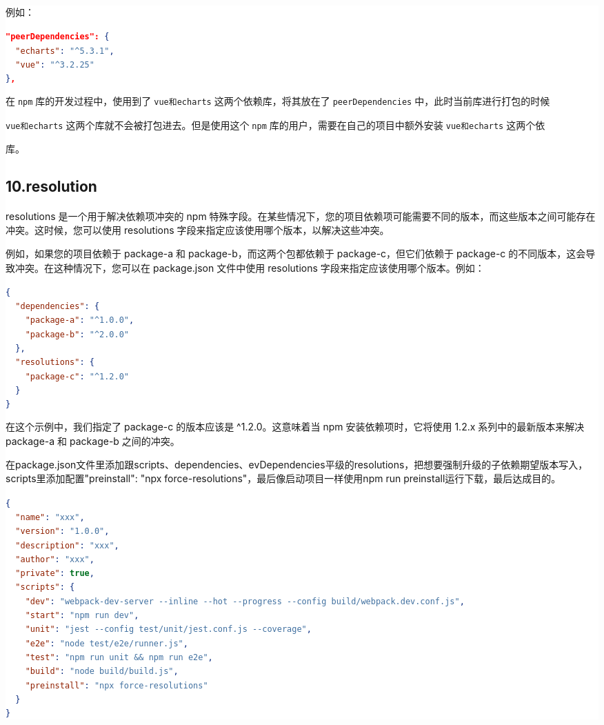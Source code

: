 例如：

```json
"peerDependencies": {
  "echarts": "^5.3.1",
  "vue": "^3.2.25"
},
```

在 `npm` 库的开发过程中，使用到了 `vue和echarts` 这两个依赖库，将其放在了 `peerDependencies` 中，此时当前库进行打包的时候

`vue和echarts` 这两个库就不会被打包进去。但是使用这个 `npm` 库的用户，需要在自己的项目中额外安装 `vue和echarts` 这两个依

库。



## 10.resolution

resolutions 是一个用于解决依赖项冲突的 npm 特殊字段。在某些情况下，您的项目依赖项可能需要不同的版本，而这些版本之间可能存在冲突。这时候，您可以使用 resolutions 字段来指定应该使用哪个版本，以解决这些冲突。

例如，如果您的项目依赖于 package-a 和 package-b，而这两个包都依赖于 package-c，但它们依赖于 package-c 的不同版本，这会导致冲突。在这种情况下，您可以在 package.json 文件中使用 resolutions 字段来指定应该使用哪个版本。例如：

```json
{
  "dependencies": {
    "package-a": "^1.0.0",
    "package-b": "^2.0.0"
  },
  "resolutions": {
    "package-c": "^1.2.0"
  }
}
```

在这个示例中，我们指定了 package-c 的版本应该是 ^1.2.0。这意味着当 npm 安装依赖项时，它将使用 1.2.x 系列中的最新版本来解决 package-a 和 package-b 之间的冲突。



在package.json文件里添加跟scripts、dependencies、evDependencies平级的resolutions，把想要强制升级的子依赖期望版本写入，scripts里添加配置"preinstall": "npx force-resolutions"，最后像启动项目一样使用npm run preinstall运行下载，最后达成目的。

```json
{
  "name": "xxx",
  "version": "1.0.0",
  "description": "xxx",
  "author": "xxx",
  "private": true,
  "scripts": {
    "dev": "webpack-dev-server --inline --hot --progress --config build/webpack.dev.conf.js",
    "start": "npm run dev",
    "unit": "jest --config test/unit/jest.conf.js --coverage",
    "e2e": "node test/e2e/runner.js",
    "test": "npm run unit && npm run e2e",
    "build": "node build/build.js",
    "preinstall": "npx force-resolutions"
  }
}
```

